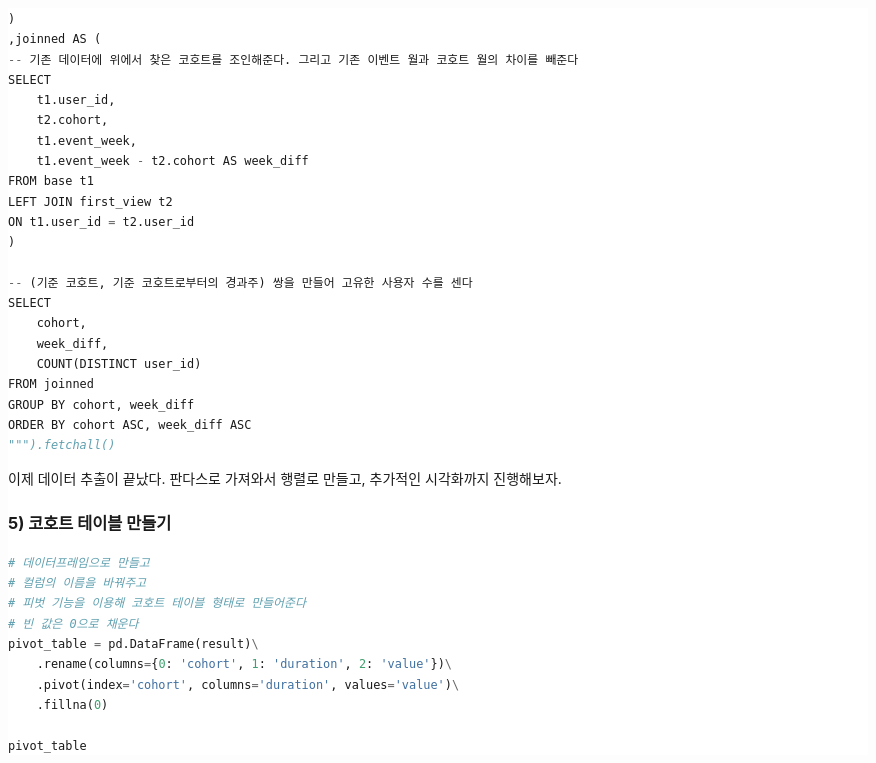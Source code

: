 ```python
)
,joinned AS (
-- 기존 데이터에 위에서 찾은 코호트를 조인해준다. 그리고 기존 이벤트 월과 코호트 월의 차이를 빼준다
SELECT
    t1.user_id,
    t2.cohort,
    t1.event_week,
    t1.event_week - t2.cohort AS week_diff
FROM base t1
LEFT JOIN first_view t2
ON t1.user_id = t2.user_id
)

-- (기준 코호트, 기준 코호트로부터의 경과주) 쌍을 만들어 고유한 사용자 수를 센다
SELECT
    cohort,
    week_diff,
    COUNT(DISTINCT user_id)
FROM joinned
GROUP BY cohort, week_diff
ORDER BY cohort ASC, week_diff ASC
""").fetchall()
```

이제 데이터 추출이 끝났다. 판다스로 가져와서 행렬로 만들고, 추가적인 시각화까지 진행해보자.

### 5) 코호트 테이블 만들기


```python
# 데이터프레임으로 만들고
# 컬럼의 이름을 바꿔주고
# 피벗 기능을 이용해 코호트 테이블 형태로 만들어준다
# 빈 값은 0으로 채운다
pivot_table = pd.DataFrame(result)\
    .rename(columns={0: 'cohort', 1: 'duration', 2: 'value'})\
    .pivot(index='cohort', columns='duration', values='value')\
    .fillna(0)

pivot_table
```




<div>
<style scoped>
    .dataframe tbody tr th:only-of-type {
        vertical-align: middle;
    }

    .dataframe tbody tr th {
        vertical-align: top;
    }
